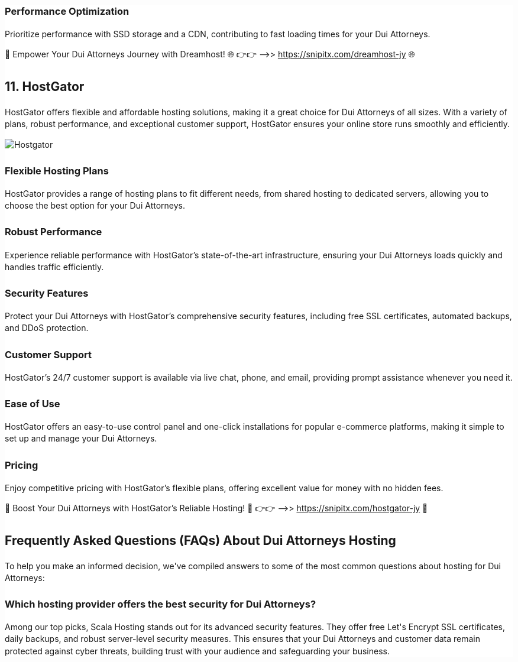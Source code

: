 ### Performance Optimization
Prioritize performance with SSD storage and a CDN, contributing to fast loading times for your Dui Attorneys.

🚀 Empower Your Dui Attorneys Journey with Dreamhost! 🌐
👉👉 -->> https://snipitx.com/dreamhost-jy 🌐

## 11. HostGator

HostGator offers flexible and affordable hosting solutions, making it a great choice for Dui Attorneys of all sizes. With a variety of plans, robust performance, and exceptional customer support, HostGator ensures your online store runs smoothly and efficiently.

![Hostgator](https://i.imgur.com/SNC0dSu.jpeg "Hostgator Hosting")

### Flexible Hosting Plans
HostGator provides a range of hosting plans to fit different needs, from shared hosting to dedicated servers, allowing you to choose the best option for your Dui Attorneys.

### Robust Performance
Experience reliable performance with HostGator’s state-of-the-art infrastructure, ensuring your Dui Attorneys loads quickly and handles traffic efficiently.

### Security Features
Protect your Dui Attorneys with HostGator’s comprehensive security features, including free SSL certificates, automated backups, and DDoS protection.

### Customer Support
HostGator’s 24/7 customer support is available via live chat, phone, and email, providing prompt assistance whenever you need it.

### Ease of Use
HostGator offers an easy-to-use control panel and one-click installations for popular e-commerce platforms, making it simple to set up and manage your Dui Attorneys.

### Pricing
Enjoy competitive pricing with HostGator’s flexible plans, offering excellent value for money with no hidden fees.

🌟 Boost Your Dui Attorneys with HostGator’s Reliable Hosting! 🚀
👉👉 -->> https://snipitx.com/hostgator-jy 🚀

## Frequently Asked Questions (FAQs) About Dui Attorneys Hosting

To help you make an informed decision, we've compiled answers to some of the most common questions about hosting for Dui Attorneys:

### Which hosting provider offers the best security for Dui Attorneys? 
Among our top picks, Scala Hosting stands out for its advanced security features. They offer free Let's Encrypt SSL certificates, daily backups, and robust server-level security measures. This ensures that your Dui Attorneys and customer data remain protected against cyber threats, building trust with your audience and safeguarding your business.
